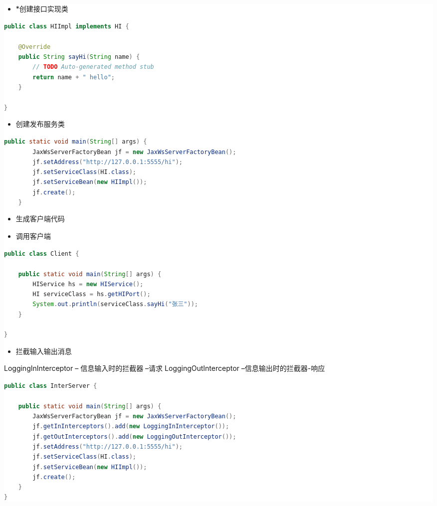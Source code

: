 - \*创建接口实现类

```java
public class HIImpl implements HI {

	@Override
	public String sayHi(String name) {
		// TODO Auto-generated method stub
		return name + " hello";
	}

}
```

- 创建发布服务类

```java
public static void main(String[] args) {
		JaxWsServerFactoryBean jf = new JaxWsServerFactoryBean();
		jf.setAddress("http://127.0.0.1:5555/hi");
		jf.setServiceClass(HI.class);
		jf.setServiceBean(new HIImpl());
		jf.create();
	}
```

- 生成客户端代码

* 调用客户端

```java
public class Client {

	public static void main(String[] args) {
		HIService hs = new HIService();
		HI serviceClass = hs.getHIPort();
		System.out.println(serviceClass.sayHi("张三"));
	}

}
```

- 拦截输入输出消息

LoggingInInterceptor – 信息输入时的拦截器 –请求
LoggingOutInterceptor –信息输出时的拦截器-响应

```java
public class InterServer {

	public static void main(String[] args) {
		JaxWsServerFactoryBean jf = new JaxWsServerFactoryBean();
		jf.getInInterceptors().add(new LoggingInInterceptor());
		jf.getOutInterceptors().add(new LoggingOutInterceptor());
		jf.setAddress("http://127.0.0.1:5555/hi");
		jf.setServiceClass(HI.class);
		jf.setServiceBean(new HIImpl());
		jf.create();
	}
}
```
